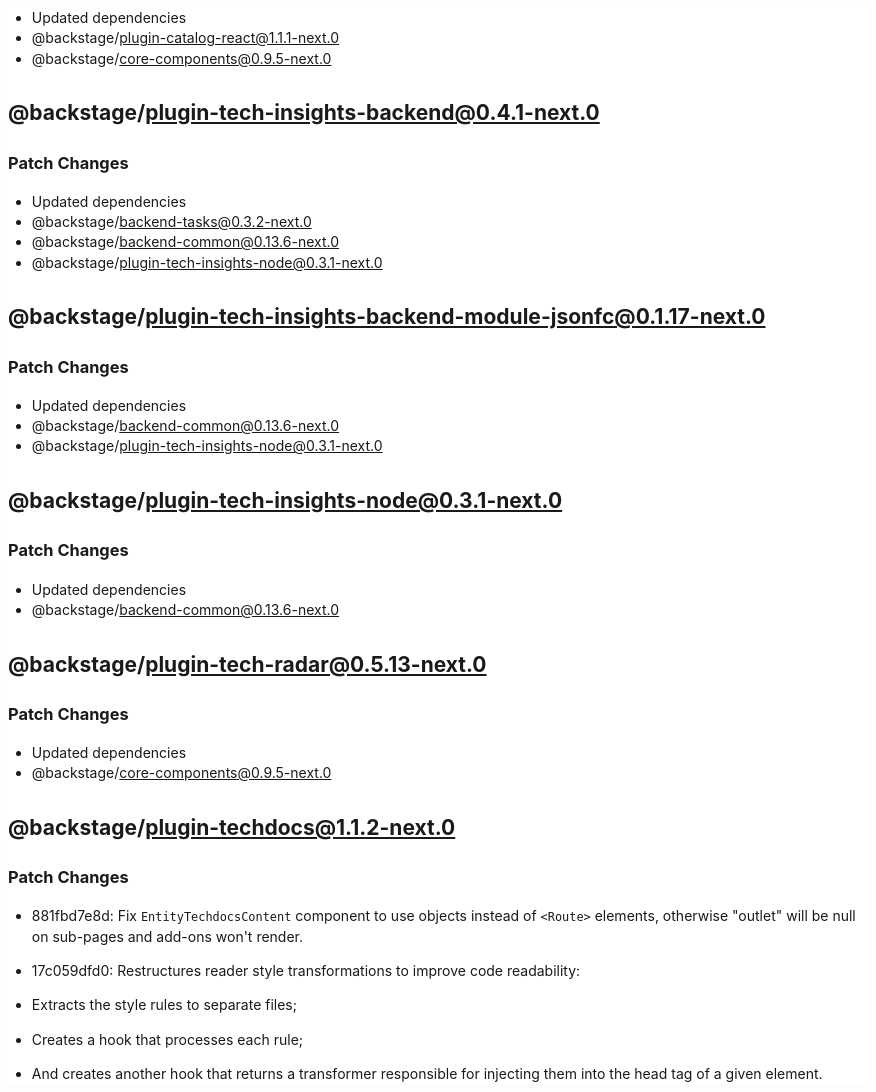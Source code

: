 - Updated dependencies
 - @backstage/plugin-catalog-react@1.1.1-next.0
 - @backstage/core-components@0.9.5-next.0

## @backstage/plugin-tech-insights-backend@0.4.1-next.0

### Patch Changes

- Updated dependencies
 - @backstage/backend-tasks@0.3.2-next.0
 - @backstage/backend-common@0.13.6-next.0
 - @backstage/plugin-tech-insights-node@0.3.1-next.0

## @backstage/plugin-tech-insights-backend-module-jsonfc@0.1.17-next.0

### Patch Changes

- Updated dependencies
 - @backstage/backend-common@0.13.6-next.0
 - @backstage/plugin-tech-insights-node@0.3.1-next.0

## @backstage/plugin-tech-insights-node@0.3.1-next.0

### Patch Changes

- Updated dependencies
 - @backstage/backend-common@0.13.6-next.0

## @backstage/plugin-tech-radar@0.5.13-next.0

### Patch Changes

- Updated dependencies
 - @backstage/core-components@0.9.5-next.0

## @backstage/plugin-techdocs@1.1.2-next.0

### Patch Changes

- 881fbd7e8d: Fix `EntityTechdocsContent` component to use objects instead of `<Route>` elements, otherwise "outlet" will be null on sub-pages and add-ons won't render.

- 17c059dfd0: Restructures reader style transformations to improve code readability:

 - Extracts the style rules to separate files;
 - Creates a hook that processes each rule;
 - And creates another hook that returns a transformer responsible for injecting them into the head tag of a given element.

